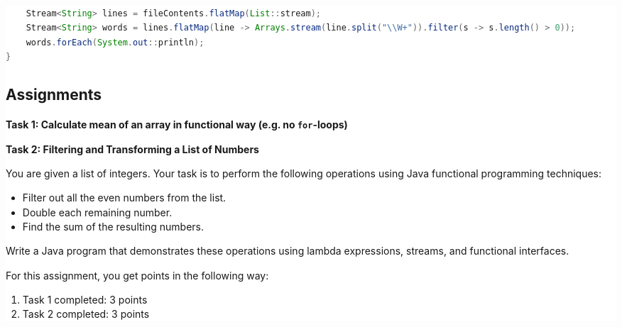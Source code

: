 ```Java
    Stream<String> lines = fileContents.flatMap(List::stream);
    Stream<String> words = lines.flatMap(line -> Arrays.stream(line.split("\\W+")).filter(s -> s.length() > 0));
    words.forEach(System.out::println);
}
```






## Assignments

**Task 1: Calculate mean of an array in functional way (e.g. no `for`-loops)**

**Task 2: Filtering and Transforming a List of Numbers**

You are given a list of integers. Your task is to perform the following operations using Java functional programming techniques:
- Filter out all the even numbers from the list.
- Double each remaining number.
- Find the sum of the resulting numbers.

Write a Java program that demonstrates these operations using lambda expressions, streams, and functional interfaces.

For this assignment, you get points in the following way:
1. Task 1 completed: 3 points
2. Task 2 completed: 3 points

